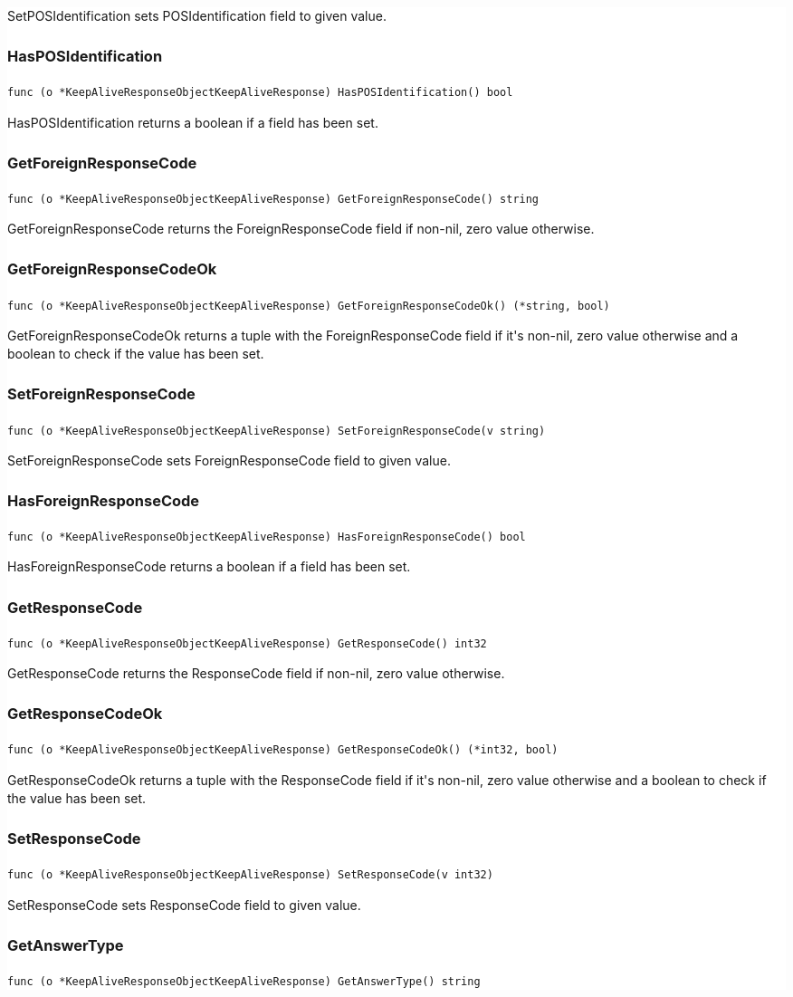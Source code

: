 SetPOSIdentification sets POSIdentification field to given value.

### HasPOSIdentification

`func (o *KeepAliveResponseObjectKeepAliveResponse) HasPOSIdentification() bool`

HasPOSIdentification returns a boolean if a field has been set.

### GetForeignResponseCode

`func (o *KeepAliveResponseObjectKeepAliveResponse) GetForeignResponseCode() string`

GetForeignResponseCode returns the ForeignResponseCode field if non-nil, zero value otherwise.

### GetForeignResponseCodeOk

`func (o *KeepAliveResponseObjectKeepAliveResponse) GetForeignResponseCodeOk() (*string, bool)`

GetForeignResponseCodeOk returns a tuple with the ForeignResponseCode field if it's non-nil, zero value otherwise
and a boolean to check if the value has been set.

### SetForeignResponseCode

`func (o *KeepAliveResponseObjectKeepAliveResponse) SetForeignResponseCode(v string)`

SetForeignResponseCode sets ForeignResponseCode field to given value.

### HasForeignResponseCode

`func (o *KeepAliveResponseObjectKeepAliveResponse) HasForeignResponseCode() bool`

HasForeignResponseCode returns a boolean if a field has been set.

### GetResponseCode

`func (o *KeepAliveResponseObjectKeepAliveResponse) GetResponseCode() int32`

GetResponseCode returns the ResponseCode field if non-nil, zero value otherwise.

### GetResponseCodeOk

`func (o *KeepAliveResponseObjectKeepAliveResponse) GetResponseCodeOk() (*int32, bool)`

GetResponseCodeOk returns a tuple with the ResponseCode field if it's non-nil, zero value otherwise
and a boolean to check if the value has been set.

### SetResponseCode

`func (o *KeepAliveResponseObjectKeepAliveResponse) SetResponseCode(v int32)`

SetResponseCode sets ResponseCode field to given value.


### GetAnswerType

`func (o *KeepAliveResponseObjectKeepAliveResponse) GetAnswerType() string`
